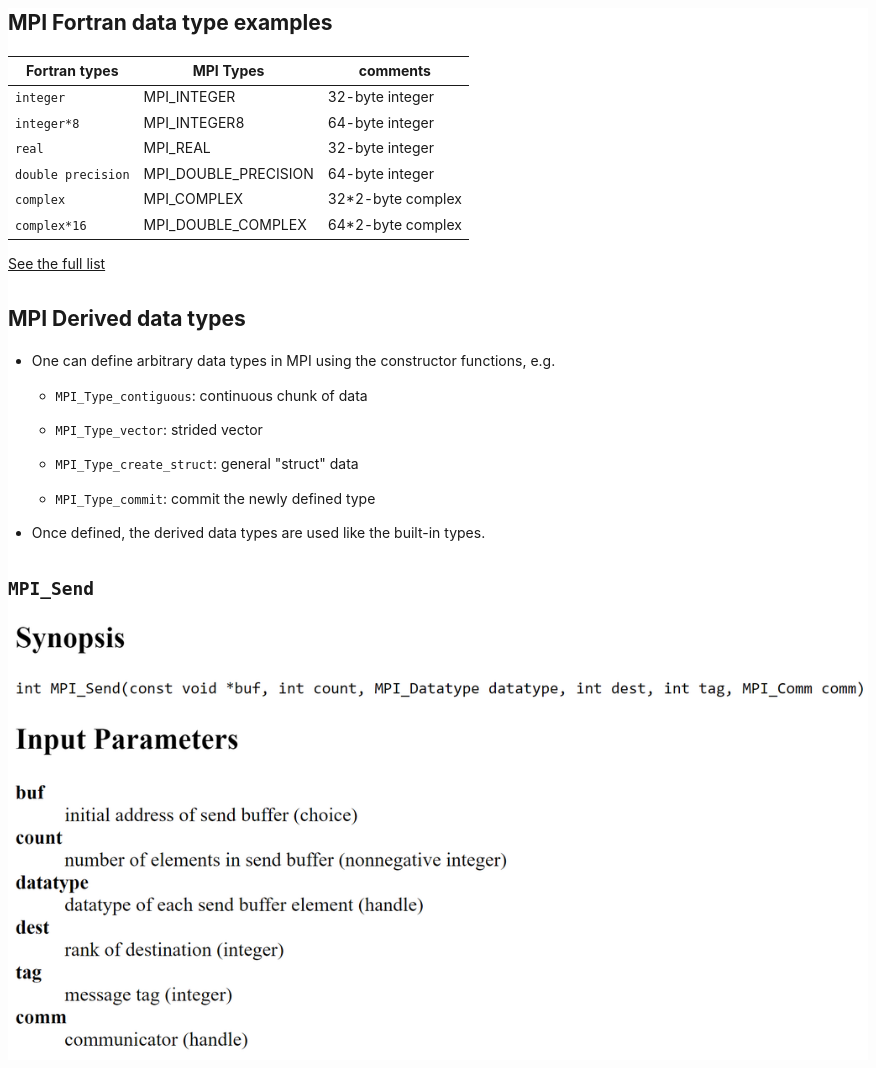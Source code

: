 ## MPI Fortran data type examples

| Fortran types | MPI Types | comments |
|---------------|-----------|----------|
| `integer`       | MPI_INTEGER | 32-byte integer |
| `integer*8`     | MPI_INTEGER8 | 64-byte integer | 
| `real`          | MPI_REAL    | 32-byte integer |
| `double precision` | MPI_DOUBLE_PRECISION | 64-byte integer |
| `complex` | MPI_COMPLEX | 32*2-byte complex |
| `complex*16` | MPI_DOUBLE_COMPLEX | 64*2-byte complex |

[See the full list](https://www.mpich.org/static/docs/v3.3/www3/Constants.html)

## MPI Derived data types

- One can define arbitrary data types in MPI using the constructor functions, e.g.

    - `MPI_Type_contiguous`: continuous chunk of data
    
    - `MPI_Type_vector`: strided vector
    
    - `MPI_Type_create_struct`: general "struct" data

    - `MPI_Type_commit`: commit the newly defined type

- Once defined, the derived data types are used like the built-in types.


## `MPI_Send`

![](fig/mpi_send_interface_c.png)
